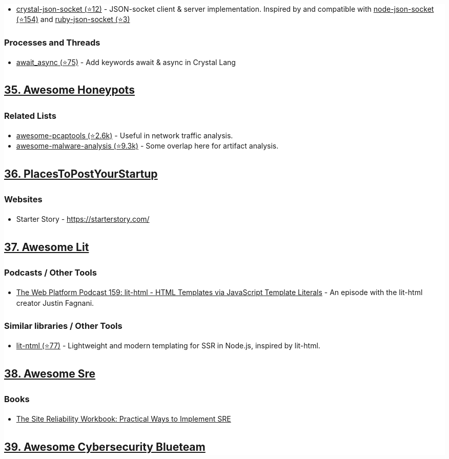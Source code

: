 *   [crystal-json-socket (⭐12)](https://github.com/foi/crystal-json-socket) - JSON-socket client & server implementation. Inspired by and compatible with [node-json-socket (⭐154)](https://github.com/sebastianseilund/node-json-socket/) and [ruby-json-socket (⭐3)](https://github.com/foi/ruby-json-socket)

### Processes and Threads

*   [await\_async (⭐75)](https://github.com/anykeyh/await_async) - Add keywords await & async in Crystal Lang

## [35. Awesome Honeypots](/content/paralax/awesome-honeypots/week/README.md)

### Related Lists

*   [awesome-pcaptools (⭐2.6k)](https://github.com/caesar0301/awesome-pcaptools) - Useful in network traffic analysis.
*   [awesome-malware-analysis (⭐9.3k)](https://github.com/rshipp/awesome-malware-analysis) - Some overlap here for artifact analysis.

## [36. PlacesToPostYourStartup](/content/mmccaff/PlacesToPostYourStartup/week/README.md)

### Websites

*   Starter Story - <https://starterstory.com/>

## [37. Awesome Lit](/content/web-padawan/awesome-lit/week/README.md)

### Podcasts / Other Tools

*   [The Web Platform Podcast 159: lit-html - HTML Templates via JavaScript Template Literals](https://thewebplatformpodcast.com/159-lithtml-html-templates-via-javascript-template-literals) -
    An episode with the lit-html creator Justin Fagnani.

### Similar libraries / Other Tools

*   [lit-ntml (⭐77)](https://github.com/motss/lit-ntml) - Lightweight and modern templating for SSR in Node.js, inspired by lit-html.

## [38. Awesome Sre](/content/dastergon/awesome-sre/week/README.md)

### Books

*   [The Site Reliability Workbook: Practical Ways to Implement SRE](https://landing.google.com/sre/book.html)

## [39. Awesome Cybersecurity Blueteam](/content/fabacab/awesome-cybersecurity-blueteam/week/README.md)
